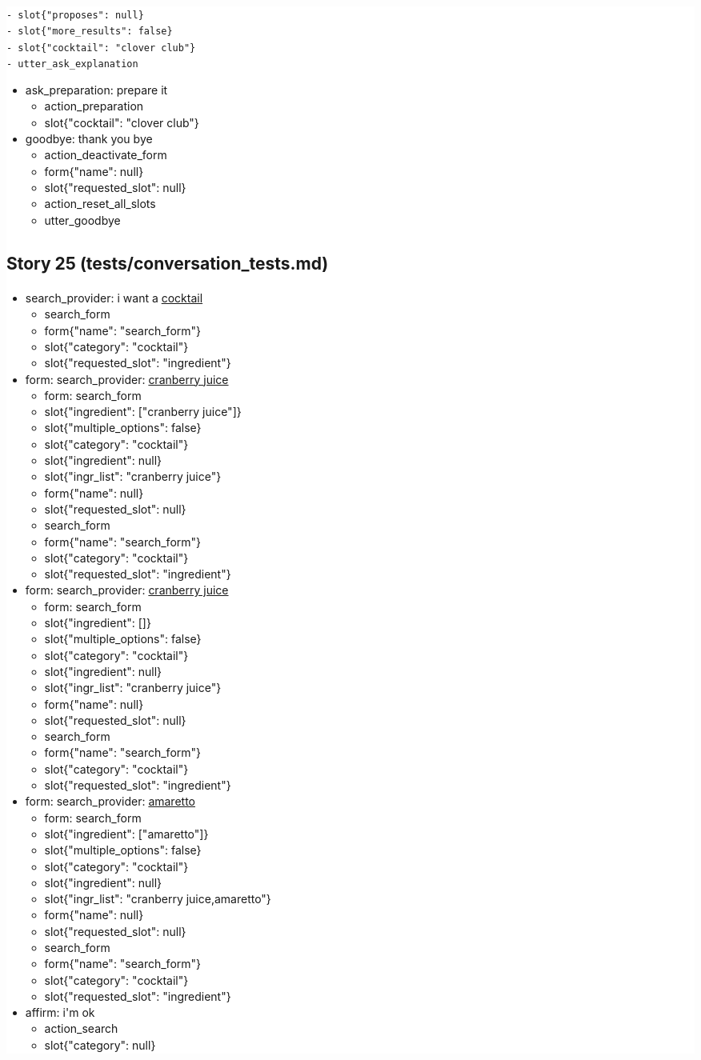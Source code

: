     - slot{"proposes": null}
    - slot{"more_results": false}
    - slot{"cocktail": "clover club"}
    - utter_ask_explanation
* ask_preparation: prepare it
    - action_preparation   <!-- predicted: action_explain -->
    - slot{"cocktail": "clover club"}
* goodbye: thank you bye
    - action_deactivate_form   <!-- predicted: action_preparation -->
    - form{"name": null}
    - slot{"requested_slot": null}
    - action_reset_all_slots
    - utter_goodbye


## Story 25 (tests/conversation_tests.md)
* search_provider: i want a [cocktail](category)
    - search_form
    - form{"name": "search_form"}
    - slot{"category": "cocktail"}
    - slot{"requested_slot": "ingredient"}
* form: search_provider: [cranberry juice](ingredient)
    - form: search_form
    - slot{"ingredient": ["cranberry juice"]}
    - slot{"multiple_options": false}
    - slot{"category": "cocktail"}
    - slot{"ingredient": null}
    - slot{"ingr_list": "cranberry juice"}
    - form{"name": null}
    - slot{"requested_slot": null}
    - search_form
    - form{"name": "search_form"}
    - slot{"category": "cocktail"}
    - slot{"requested_slot": "ingredient"}
* form: search_provider: [cranberry juice](ingredient)
    - form: search_form
    - slot{"ingredient": []}
    - slot{"multiple_options": false}
    - slot{"category": "cocktail"}
    - slot{"ingredient": null}
    - slot{"ingr_list": "cranberry juice"}
    - form{"name": null}
    - slot{"requested_slot": null}
    - search_form   <!-- predicted: action_listen -->
    - form{"name": "search_form"}
    - slot{"category": "cocktail"}
    - slot{"requested_slot": "ingredient"}
* form: search_provider: [amaretto](ingredient)   
    - form: search_form
    - slot{"ingredient": ["amaretto"]}
    - slot{"multiple_options": false}
    - slot{"category": "cocktail"}
    - slot{"ingredient": null}
    - slot{"ingr_list": "cranberry juice,amaretto"}
    - form{"name": null}
    - slot{"requested_slot": null}
    - search_form
    - form{"name": "search_form"}
    - slot{"category": "cocktail"}
    - slot{"requested_slot": "ingredient"}
* affirm: i'm ok   
    - action_search   <!-- predicted: action_deactivate_form -->
    - slot{"category": null}